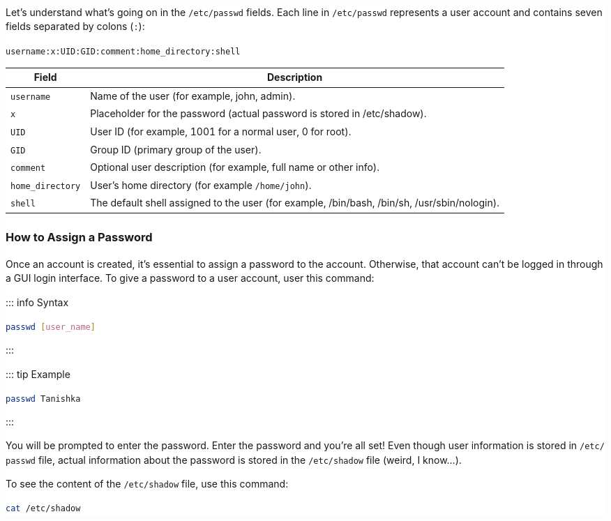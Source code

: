 Let’s understand what’s going on in the <FontIcon icon="fas fa-folder-open"/>`/etc/`<FontIcon icon="fas fa-file-lines"/>`passwd` fields. Each line in <FontIcon icon="fas fa-folder-open"/>`/etc/`<FontIcon icon="fas fa-file-lines"/>`passwd` represents a user account and contains seven fields separated by colons (`:`):

```sh
username:x:UID:GID:comment:home_directory:shell
```

| **Field** | **Description** |
| --- | --- |
| `username` | Name of the user (for example, john, admin). |
| `x` | Placeholder for the password (actual password is stored in /etc/shadow). |
| `UID` | User ID (for example, 1001 for a normal user, 0 for root). |
| `GID` | Group ID (primary group of the user). |
| `comment` | Optional user description (for example, full name or other info). |
| `home_directory` | User’s home directory (for example <FontIcon icon="fas fa-folder-open"/>`/home/john`). |
| `shell` | The default shell assigned to the user (for example, /bin/bash, /bin/sh, /usr/sbin/nologin). |

### How to Assign a Password

Once an account is created, it’s essential to assign a password to the account. Otherwise, that account can’t be logged in through a GUI login interface. To give a password to a user account, user this command:

::: info Syntax

```sh
passwd [user_name]
```

:::

::: tip Example

```sh
passwd Tanishka
```

:::

You will be prompted to enter the password. Enter the password and you’re all set! Even though user information is stored in <FontIcon icon="fas fa-folder-open"/>`/etc/`<FontIcon icon="fas fa-file-lines"/>`passwd` file, actual information about the password is stored in the <FontIcon icon="fas fa-folder-open"/>`/etc/`<FontIcon icon="fas fa-file-lines"/>`shadow` file (weird, I know…).

To see the content of the <FontIcon icon="fas fa-folder-open"/>`/etc/`<FontIcon icon="fas fa-file-lines"/>`shadow` file, use this command:

```sh
cat /etc/shadow
```
